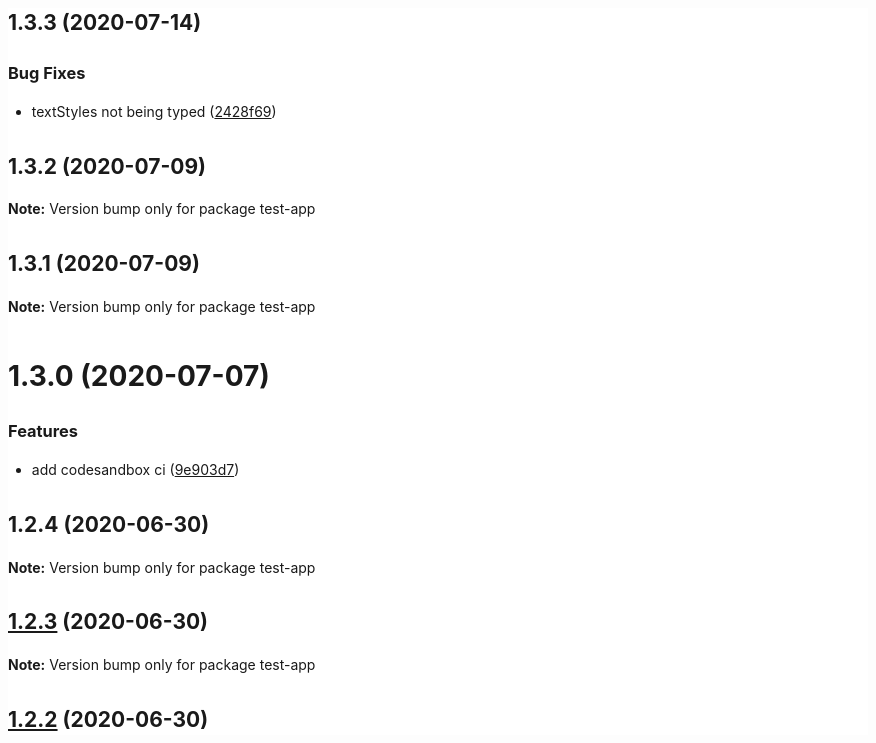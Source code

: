 


## 1.3.3 (2020-07-14)


### Bug Fixes

* textStyles not being typed ([2428f69](https://github.com/blockstack/ux/commit/2428f69ddc39f20c566f2686a65959b59f52e9aa))





## 1.3.2 (2020-07-09)

**Note:** Version bump only for package test-app





## 1.3.1 (2020-07-09)

**Note:** Version bump only for package test-app





# 1.3.0 (2020-07-07)


### Features

* add codesandbox ci ([9e903d7](https://github.com/blockstack/ux/commit/9e903d7141c21503339159255cd06fb6701b1e3b))





## 1.2.4 (2020-06-30)

**Note:** Version bump only for package test-app





## [1.2.3](https://github.com/blockstack/ux/compare/test-app@1.2.2...test-app@1.2.3) (2020-06-30)

**Note:** Version bump only for package test-app





## [1.2.2](https://github.com/blockstack/ux/compare/test-app@1.2.1...test-app@1.2.2) (2020-06-30)

